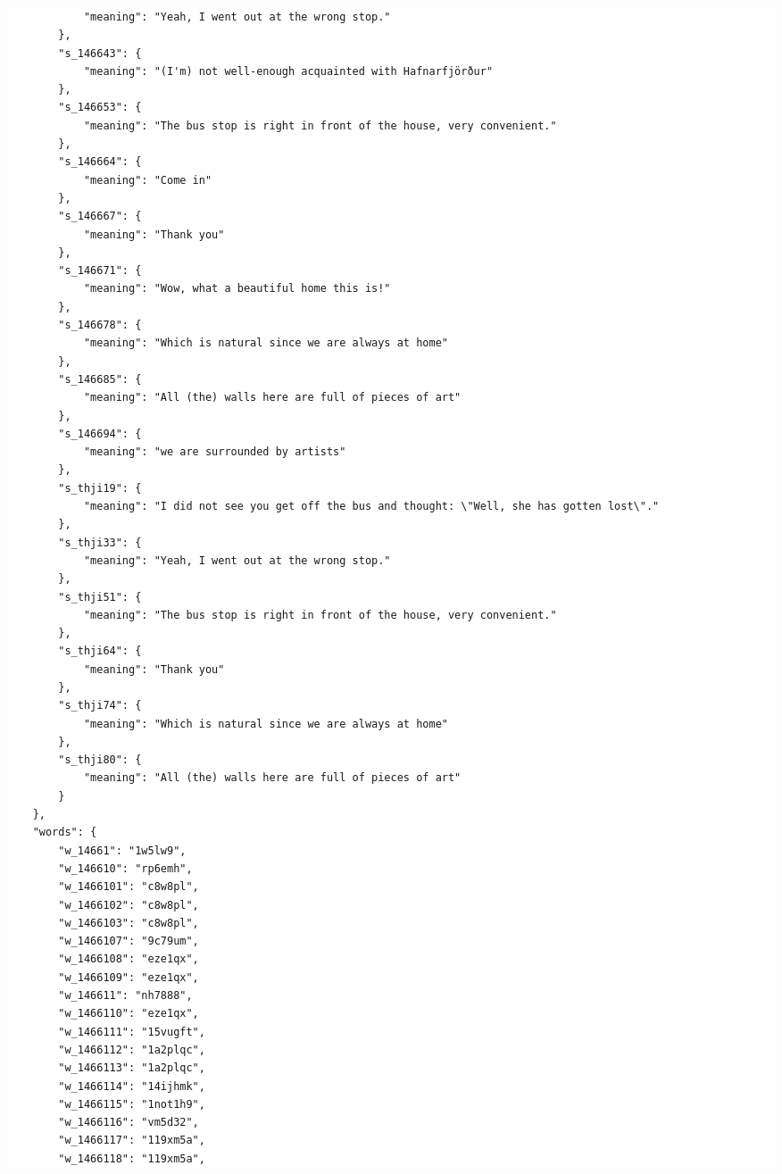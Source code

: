                 "meaning": "Yeah, I went out at the wrong stop."
            },
            "s_146643": {
                "meaning": "(I'm) not well-enough acquainted with Hafnarfjörður"
            },
            "s_146653": {
                "meaning": "The bus stop is right in front of the house, very convenient."
            },
            "s_146664": {
                "meaning": "Come in"
            },
            "s_146667": {
                "meaning": "Thank you"
            },
            "s_146671": {
                "meaning": "Wow, what a beautiful home this is!"
            },
            "s_146678": {
                "meaning": "Which is natural since we are always at home"
            },
            "s_146685": {
                "meaning": "All (the) walls here are full of pieces of art"
            },
            "s_146694": {
                "meaning": "we are surrounded by artists"
            },
            "s_thji19": {
                "meaning": "I did not see you get off the bus and thought: \"Well, she has gotten lost\"."
            },
            "s_thji33": {
                "meaning": "Yeah, I went out at the wrong stop."
            },
            "s_thji51": {
                "meaning": "The bus stop is right in front of the house, very convenient."
            },
            "s_thji64": {
                "meaning": "Thank you"
            },
            "s_thji74": {
                "meaning": "Which is natural since we are always at home"
            },
            "s_thji80": {
                "meaning": "All (the) walls here are full of pieces of art"
            }
        },
        "words": {
            "w_14661": "1w5lw9",
            "w_146610": "rp6emh",
            "w_1466101": "c8w8pl",
            "w_1466102": "c8w8pl",
            "w_1466103": "c8w8pl",
            "w_1466107": "9c79um",
            "w_1466108": "eze1qx",
            "w_1466109": "eze1qx",
            "w_146611": "nh7888",
            "w_1466110": "eze1qx",
            "w_1466111": "15vugft",
            "w_1466112": "1a2plqc",
            "w_1466113": "1a2plqc",
            "w_1466114": "14ijhmk",
            "w_1466115": "1not1h9",
            "w_1466116": "vm5d32",
            "w_1466117": "119xm5a",
            "w_1466118": "119xm5a",